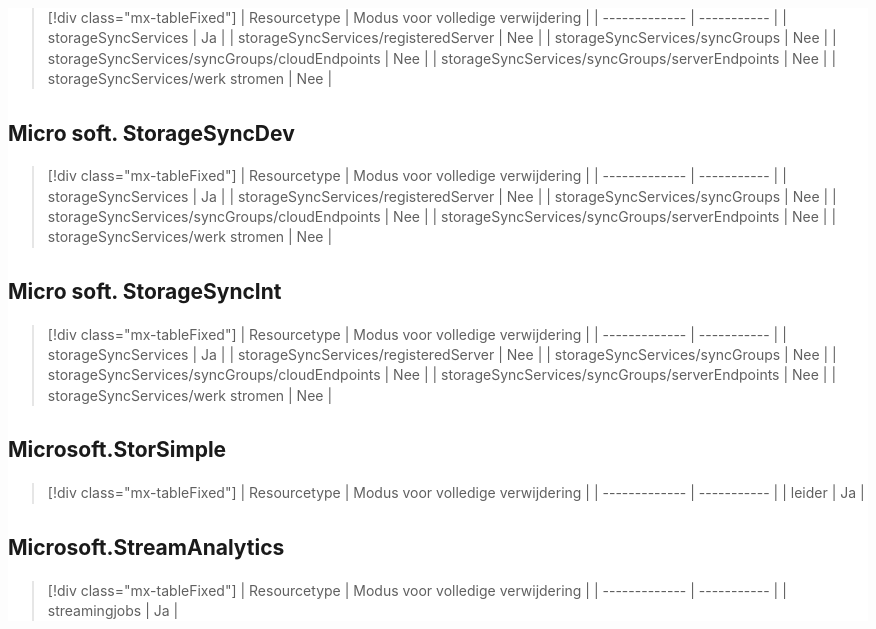 > [!div class="mx-tableFixed"]
> | Resourcetype | Modus voor volledige verwijdering |
> | ------------- | ----------- |
> | storageSyncServices | Ja |
> | storageSyncServices/registeredServer | Nee |
> | storageSyncServices/syncGroups | Nee |
> | storageSyncServices/syncGroups/cloudEndpoints | Nee |
> | storageSyncServices/syncGroups/serverEndpoints | Nee |
> | storageSyncServices/werk stromen | Nee |

## <a name="microsoftstoragesyncdev"></a>Micro soft. StorageSyncDev

> [!div class="mx-tableFixed"]
> | Resourcetype | Modus voor volledige verwijdering |
> | ------------- | ----------- |
> | storageSyncServices | Ja |
> | storageSyncServices/registeredServer | Nee |
> | storageSyncServices/syncGroups | Nee |
> | storageSyncServices/syncGroups/cloudEndpoints | Nee |
> | storageSyncServices/syncGroups/serverEndpoints | Nee |
> | storageSyncServices/werk stromen | Nee |

## <a name="microsoftstoragesyncint"></a>Micro soft. StorageSyncInt

> [!div class="mx-tableFixed"]
> | Resourcetype | Modus voor volledige verwijdering |
> | ------------- | ----------- |
> | storageSyncServices | Ja |
> | storageSyncServices/registeredServer | Nee |
> | storageSyncServices/syncGroups | Nee |
> | storageSyncServices/syncGroups/cloudEndpoints | Nee |
> | storageSyncServices/syncGroups/serverEndpoints | Nee |
> | storageSyncServices/werk stromen | Nee |

## <a name="microsoftstorsimple"></a>Microsoft.StorSimple

> [!div class="mx-tableFixed"]
> | Resourcetype | Modus voor volledige verwijdering |
> | ------------- | ----------- |
> | leider | Ja |

## <a name="microsoftstreamanalytics"></a>Microsoft.StreamAnalytics

> [!div class="mx-tableFixed"]
> | Resourcetype | Modus voor volledige verwijdering |
> | ------------- | ----------- |
> | streamingjobs | Ja |
